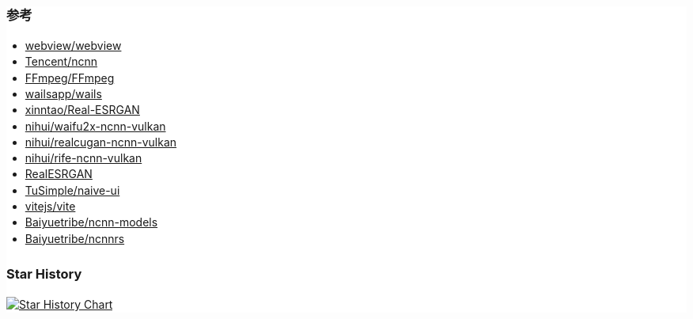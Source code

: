 ### 参考

- [webview/webview](https://github.com/webview/webview)
- [Tencent/ncnn](https://github.com/Tencent/ncnn)
- [FFmpeg/FFmpeg](https://github.com/FFmpeg/FFmpeg)
- [wailsapp/wails](https://github.com/wailsapp/wails)
- [xinntao/Real-ESRGAN](https://github.com/xinntao/Real-ESRGAN)
- [nihui/waifu2x-ncnn-vulkan](https://github.com/nihui/waifu2x-ncnn-vulkan)
- [nihui/realcugan-ncnn-vulkan](https://github.com/nihui/realcugan-ncnn-vulkan)
- [nihui/rife-ncnn-vulkan](https://github.com/nihui/rife-ncnn-vulkan)
- [RealESRGAN](https://github.com/xinntao/Real-ESRGAN/)
- [TuSimple/naive-ui](https://github.com/TuSimple/naive-ui)
- [vitejs/vite](https://github.com/vitejs/vite)
- [Baiyuetribe/ncnn-models](https://github.com/Baiyuetribe/ncnn-models)
- [Baiyuetribe/ncnnrs](https://github.com/Baiyuetribe/ncnnrs)

### Star History

[![Star History Chart](https://api.star-history.com/svg?repos=Baiyuetribe/paper2gui&type=Date)](https://star-history.com/#Baiyuetribe/paper2gui&Date)
